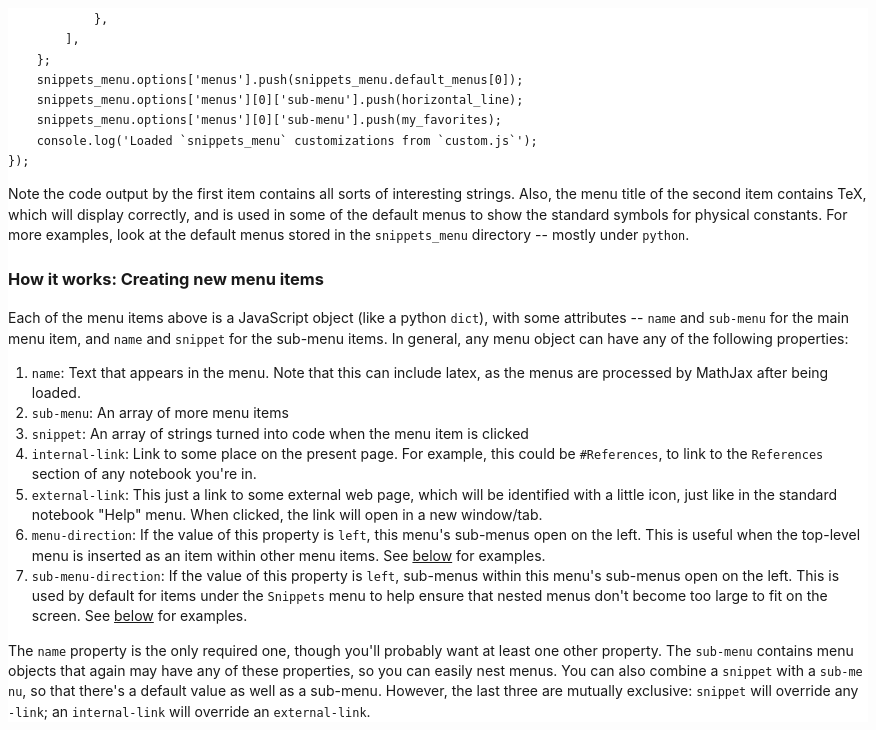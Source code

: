 ```{.python .input .javascript}
            },
        ],
    };
    snippets_menu.options['menus'].push(snippets_menu.default_menus[0]);
    snippets_menu.options['menus'][0]['sub-menu'].push(horizontal_line);
    snippets_menu.options['menus'][0]['sub-menu'].push(my_favorites);
    console.log('Loaded `snippets_menu` customizations from `custom.js`');
});
```

Note the code output by the first item contains all sorts of interesting
strings.  Also, the menu title of the second item contains TeX, which will
display correctly, and is used in some of the default menus to show the
standard symbols for physical constants.  For more examples, look at the
default menus stored in the `snippets_menu` directory -- mostly under `python`.


### How it works: Creating new menu items

Each of the menu items above is a JavaScript object (like a python `dict`),
with some attributes -- `name` and `sub-menu` for the main menu item, and
`name` and `snippet` for the sub-menu items.  In general, any menu object can
have any of the following properties:

  1. `name`: Text that appears in the menu.  Note that this can include latex,
     as the menus are processed by MathJax after being loaded.
  2. `sub-menu`: An array of more menu items
  3. `snippet`: An array of strings turned into code when the menu item is
     clicked
  4. `internal-link`: Link to some place on the present page.  For example,
     this could be `#References`, to link to the `References` section of any
     notebook you're in.
  5. `external-link`: This just a link to some external web page, which will be
     identified with a little icon, just like in the standard notebook "Help"
     menu.  When clicked, the link will open in a new window/tab.
  6. `menu-direction`: If the value of this property is `left`, this menu's
     sub-menus open on the left.  This is useful when the top-level menu is
     inserted as an item within other menu items.  See
     [below](#change-direction-of-sub-menus) for examples.
  7. `sub-menu-direction`: If the value of this property is `left`, sub-menus
     within this menu's sub-menus open on the left.  This is used by default
     for items under the `Snippets` menu to help ensure that nested menus
     don't become too large to fit on the screen.  See
     [below](#change-direction-of-sub-menus) for examples.

The `name` property is the only required one, though you'll probably want at
least one other property.  The `sub-menu` contains menu objects that again may
have any of these properties, so you can easily nest menus.  You can also
combine a `snippet` with a `sub-menu`, so that there's a default value as well
as a sub-menu.  However, the last three are mutually exclusive: `snippet` will
override any `-link`; an `internal-link` will override an `external-link`.

